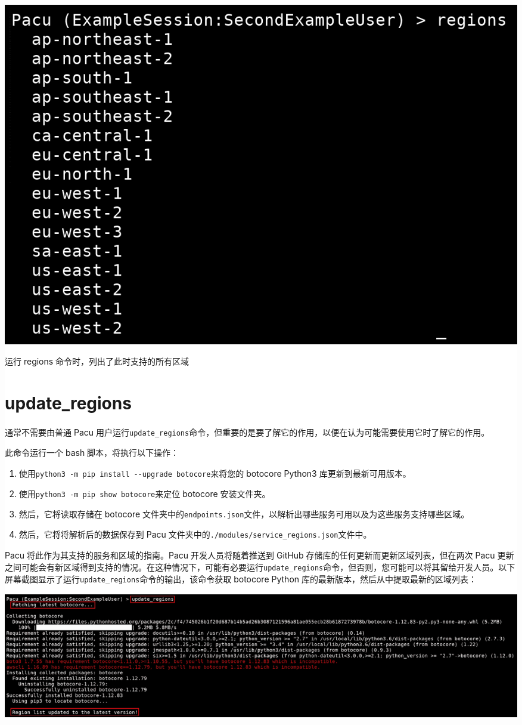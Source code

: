 ![](img/42b1c50c-e561-4d7b-87ef-bfa0dfc9677f.png)

运行 regions 命令时，列出了此时支持的所有区域

# update_regions

通常不需要由普通 Pacu 用户运行`update_regions`命令，但重要的是要了解它的作用，以便在认为可能需要使用它时了解它的作用。

此命令运行一个 bash 脚本，将执行以下操作：

1.  使用`python3 -m pip install --upgrade botocore`来将您的 botocore Python3 库更新到最新可用版本。

1.  使用`python3 -m pip show botocore`来定位 botocore 安装文件夹。

1.  然后，它将读取存储在 botocore 文件夹中的`endpoints.json`文件，以解析出哪些服务可用以及为这些服务支持哪些区域。

1.  然后，它将将解析后的数据保存到 Pacu 文件夹中的`./modules/service_regions.json`文件中。

Pacu 将此作为其支持的服务和区域的指南。Pacu 开发人员将随着推送到 GitHub 存储库的任何更新而更新区域列表，但在两次 Pacu 更新之间可能会有新区域得到支持的情况。在这种情况下，可能有必要运行`update_regions`命令，但否则，您可能可以将其留给开发人员。以下屏幕截图显示了运行`update_regions`命令的输出，该命令获取 botocore Python 库的最新版本，然后从中提取最新的区域列表：

![](img/da5e472f-8c1f-47d5-be28-d896b271e3d0.png)
